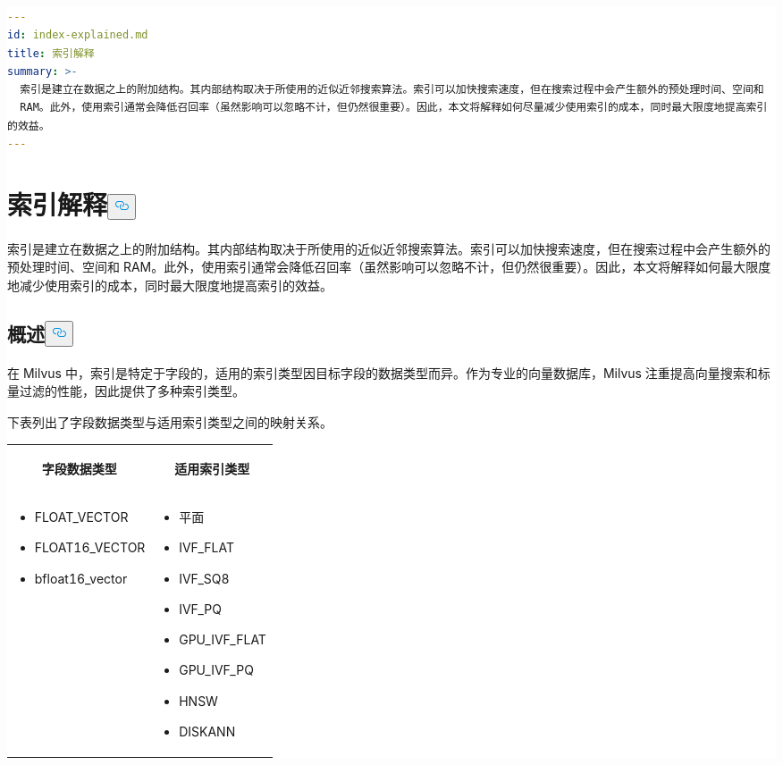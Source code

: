 ```yaml
---
id: index-explained.md
title: 索引解释
summary: >-
  索引是建立在数据之上的附加结构。其内部结构取决于所使用的近似近邻搜索算法。索引可以加快搜索速度，但在搜索过程中会产生额外的预处理时间、空间和
  RAM。此外，使用索引通常会降低召回率（虽然影响可以忽略不计，但仍然很重要）。因此，本文将解释如何尽量减少使用索引的成本，同时最大限度地提高索引的效益。
---
```

<h1 id="Index-Explained" class="common-anchor-header">索引解释<button data-href="#Index-Explained" class="anchor-icon" translate="no">
      <svg translate="no"
        aria-hidden="true"
        focusable="false"
        height="20"
        version="1.1"
        viewBox="0 0 16 16"
        width="16"
      >
        <path
          fill="#0092E4"
          fill-rule="evenodd"
          d="M4 9h1v1H4c-1.5 0-3-1.69-3-3.5S2.55 3 4 3h4c1.45 0 3 1.69 3 3.5 0 1.41-.91 2.72-2 3.25V8.59c.58-.45 1-1.27 1-2.09C10 5.22 8.98 4 8 4H4c-.98 0-2 1.22-2 2.5S3 9 4 9zm9-3h-1v1h1c1 0 2 1.22 2 2.5S13.98 12 13 12H9c-.98 0-2-1.22-2-2.5 0-.83.42-1.64 1-2.09V6.25c-1.09.53-2 1.84-2 3.25C6 11.31 7.55 13 9 13h4c1.45 0 3-1.69 3-3.5S14.5 6 13 6z"
        ></path>
      </svg>
    </button></h1><p>索引是建立在数据之上的附加结构。其内部结构取决于所使用的近似近邻搜索算法。索引可以加快搜索速度，但在搜索过程中会产生额外的预处理时间、空间和 RAM。此外，使用索引通常会降低召回率（虽然影响可以忽略不计，但仍然很重要）。因此，本文将解释如何最大限度地减少使用索引的成本，同时最大限度地提高索引的效益。</p>
<h2 id="Overview" class="common-anchor-header">概述<button data-href="#Overview" class="anchor-icon" translate="no">
      <svg translate="no"
        aria-hidden="true"
        focusable="false"
        height="20"
        version="1.1"
        viewBox="0 0 16 16"
        width="16"
      >
        <path
          fill="#0092E4"
          fill-rule="evenodd"
          d="M4 9h1v1H4c-1.5 0-3-1.69-3-3.5S2.55 3 4 3h4c1.45 0 3 1.69 3 3.5 0 1.41-.91 2.72-2 3.25V8.59c.58-.45 1-1.27 1-2.09C10 5.22 8.98 4 8 4H4c-.98 0-2 1.22-2 2.5S3 9 4 9zm9-3h-1v1h1c1 0 2 1.22 2 2.5S13.98 12 13 12H9c-.98 0-2-1.22-2-2.5 0-.83.42-1.64 1-2.09V6.25c-1.09.53-2 1.84-2 3.25C6 11.31 7.55 13 9 13h4c1.45 0 3-1.69 3-3.5S14.5 6 13 6z"
        ></path>
      </svg>
    </button></h2><p>在 Milvus 中，索引是特定于字段的，适用的索引类型因目标字段的数据类型而异。作为专业的向量数据库，Milvus 注重提高向量搜索和标量过滤的性能，因此提供了多种索引类型。</p>
<p>下表列出了字段数据类型与适用索引类型之间的映射关系。</p>
<table>
   <tr>
     <th><p>字段数据类型</p></th>
     <th><p>适用索引类型</p></th>
   </tr>
   <tr>
     <td><ul><li><p>FLOAT_VECTOR</p></li><li><p>FLOAT16_VECTOR</p></li><li><p>bfloat16_vector</p></li></ul></td>
     <td><ul><li><p>平面</p></li><li><p>IVF_FLAT</p></li><li><p>IVF_SQ8</p></li><li><p>IVF_PQ</p></li><li><p>GPU_IVF_FLAT</p></li><li><p>GPU_IVF_PQ</p></li><li><p>HNSW</p></li><li><p>DISKANN</p></li></ul></td>
